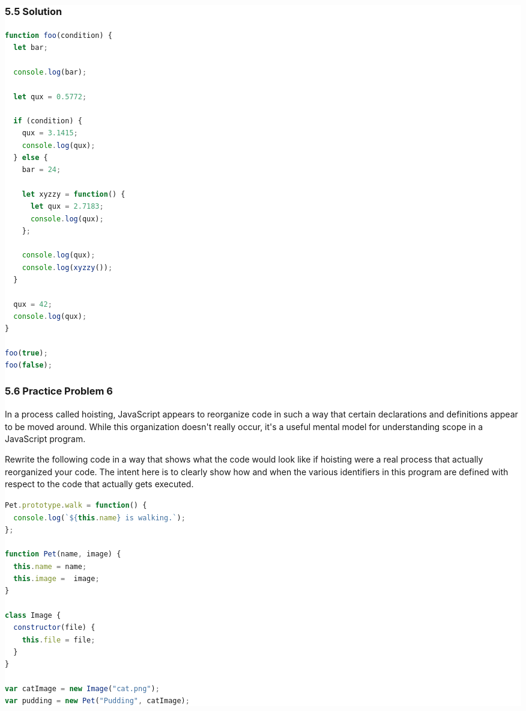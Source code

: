 ### 5.5 Solution

```js
function foo(condition) {
  let bar;

  console.log(bar);

  let qux = 0.5772;

  if (condition) {
    qux = 3.1415;
    console.log(qux);
  } else {
    bar = 24;

    let xyzzy = function() {
      let qux = 2.7183;
      console.log(qux);
    };

    console.log(qux);
    console.log(xyzzy());
  }

  qux = 42;
  console.log(qux);
}

foo(true);
foo(false);
```

### 5.6 Practice Problem 6

In a process called hoisting, JavaScript appears to reorganize code in such a way that certain declarations and definitions appear to be moved around. While this organization doesn't really occur, it's a useful mental model for understanding scope in a JavaScript program.

Rewrite the following code in a way that shows what the code would look like if hoisting were a real process that actually reorganized your code. The intent here is to clearly show how and when the various identifiers in this program are defined with respect to the code that actually gets executed.

```js
Pet.prototype.walk = function() {
  console.log(`${this.name} is walking.`);
};

function Pet(name, image) {
  this.name = name;
  this.image =  image;
}

class Image {
  constructor(file) {
    this.file = file;
  }
}

var catImage = new Image("cat.png");
var pudding = new Pet("Pudding", catImage);
```
